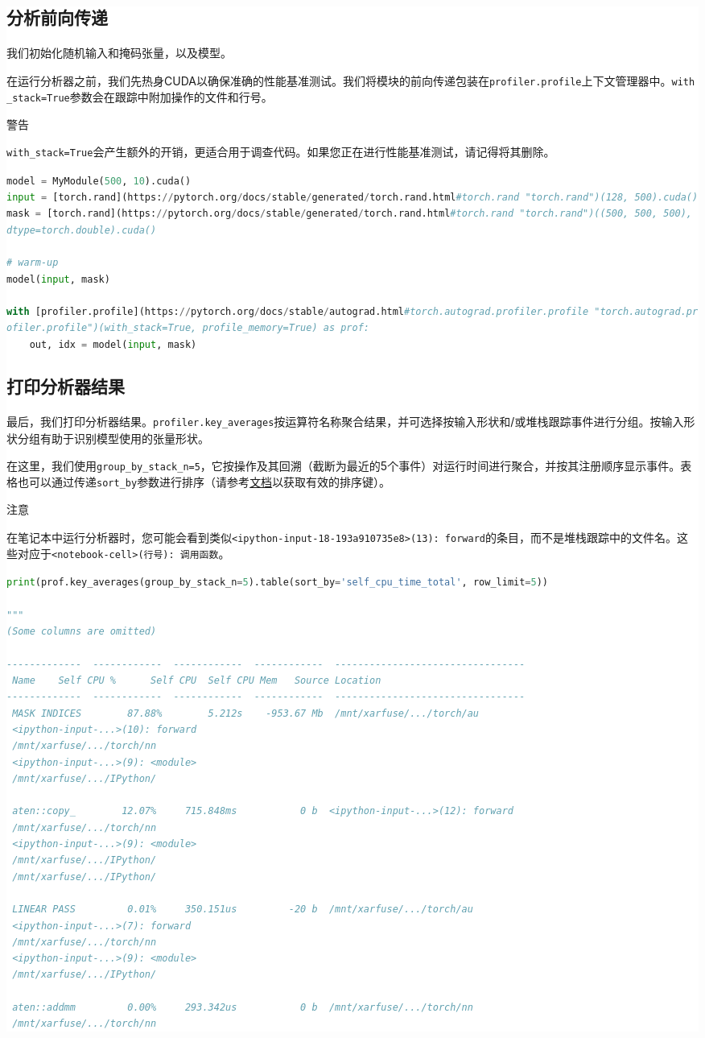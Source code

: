 ## 分析前向传递

我们初始化随机输入和掩码张量，以及模型。

在运行分析器之前，我们先热身CUDA以确保准确的性能基准测试。我们将模块的前向传递包装在`profiler.profile`上下文管理器中。`with_stack=True`参数会在跟踪中附加操作的文件和行号。

警告

`with_stack=True`会产生额外的开销，更适合用于调查代码。如果您正在进行性能基准测试，请记得将其删除。

```py
model = MyModule(500, 10).cuda()
input = [torch.rand](https://pytorch.org/docs/stable/generated/torch.rand.html#torch.rand "torch.rand")(128, 500).cuda()
mask = [torch.rand](https://pytorch.org/docs/stable/generated/torch.rand.html#torch.rand "torch.rand")((500, 500, 500), dtype=torch.double).cuda()

# warm-up
model(input, mask)

with [profiler.profile](https://pytorch.org/docs/stable/autograd.html#torch.autograd.profiler.profile "torch.autograd.profiler.profile")(with_stack=True, profile_memory=True) as prof:
    out, idx = model(input, mask) 
```

## 打印分析器结果

最后，我们打印分析器结果。`profiler.key_averages`按运算符名称聚合结果，并可选择按输入形状和/或堆栈跟踪事件进行分组。按输入形状分组有助于识别模型使用的张量形状。

在这里，我们使用`group_by_stack_n=5`，它按操作及其回溯（截断为最近的5个事件）对运行时间进行聚合，并按其注册顺序显示事件。表格也可以通过传递`sort_by`参数进行排序（请参考[文档](https://pytorch.org/docs/stable/autograd.html#profiler)以获取有效的排序键）。

注意

在笔记本中运行分析器时，您可能会看到类似`<ipython-input-18-193a910735e8>(13): forward`的条目，而不是堆栈跟踪中的文件名。这些对应于`<notebook-cell>(行号): 调用函数`。

```py
print(prof.key_averages(group_by_stack_n=5).table(sort_by='self_cpu_time_total', row_limit=5))

"""
(Some columns are omitted)

-------------  ------------  ------------  ------------  ---------------------------------
 Name    Self CPU %      Self CPU  Self CPU Mem   Source Location
-------------  ------------  ------------  ------------  ---------------------------------
 MASK INDICES        87.88%        5.212s    -953.67 Mb  /mnt/xarfuse/.../torch/au
 <ipython-input-...>(10): forward
 /mnt/xarfuse/.../torch/nn
 <ipython-input-...>(9): <module>
 /mnt/xarfuse/.../IPython/

 aten::copy_        12.07%     715.848ms           0 b  <ipython-input-...>(12): forward
 /mnt/xarfuse/.../torch/nn
 <ipython-input-...>(9): <module>
 /mnt/xarfuse/.../IPython/
 /mnt/xarfuse/.../IPython/

 LINEAR PASS         0.01%     350.151us         -20 b  /mnt/xarfuse/.../torch/au
 <ipython-input-...>(7): forward
 /mnt/xarfuse/.../torch/nn
 <ipython-input-...>(9): <module>
 /mnt/xarfuse/.../IPython/

 aten::addmm         0.00%     293.342us           0 b  /mnt/xarfuse/.../torch/nn
 /mnt/xarfuse/.../torch/nn
```